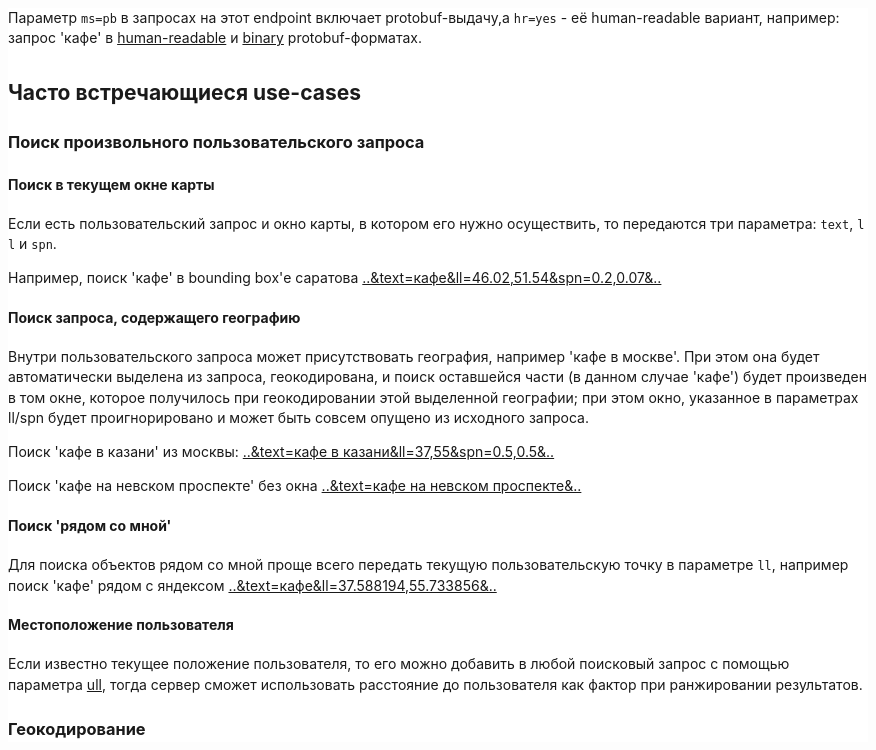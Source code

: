 Параметр `ms=pb` в запросах на этот endpoint включает protobuf-выдачу,а `hr=yes` - её human-readable вариант, например:
запрос 'кафе' в [human-readable](http://addrs-testing.search.yandex.net/upper/stable/yandsearch?ms=pb&origin=guide&ll=37.6,55.7&spn=0.5,0.5&text=cafe&hr=yes) и [binary](http://addrs-testing.search.yandex.net/upper/stable/yandsearch?ms=pb&origin=guide&ll=37.6,55.7&spn=0.5,0.5&text=cafe) protobuf-форматах.

## Часто встречающиеся use-cases

### Поиск произвольного пользовательского запроса

#### Поиск в текущем окне карты

Если есть пользовательский запрос и окно карты, в котором его нужно осуществить, то передаются три параметра: `text`, `ll` и `spn`.

Например, поиск 'кафе' в bounding box'е саратова [..&text=кафе&ll=46.02,51.54&spn=0.2,0.07&..](http://addrs-testing.search.yandex.net/upper/stable/yandsearch?ms=pb&hr=yes&lang=ru&text=кафе&ll=46.02,51.54&spn=0.2,0.07&origin=example)

#### Поиск запроса, содержащего географию

Внутри пользовательского запроса может присутствовать география, например 'кафе в москве'. При этом она будет
автоматически выделена из запроса, геокодирована, и поиск оставшейся части (в данном случае 'кафе') будет произведен в том окне,
которое получилось при геокодировании этой выделенной географии; при этом окно, указанное в параметрах ll/spn будет проигнорировано
и может быть совсем опущено из исходного запроса.

Поиск 'кафе в казани' из москвы: [..&text=кафе в казани&ll=37,55&spn=0.5,0.5&..](http://addrs-testing.search.yandex.net/upper/stable/yandsearch?ms=pb&hr=yes&lang=ru&text=кафе%20в%20казани&ll=37,55&spn=0.5,0.5&origin=example)

Поиск 'кафе на невском проспекте' без окна [..&text=кафе на невском проспекте&..](http://addrs-testing.search.yandex.net/upper/stable/yandsearch?ms=pb&hr=yes&lang=ru&text=text=кафе%20на%20невском%20проспекте&origin=example)

#### Поиск 'рядом со мной'

Для поиска объектов рядом со мной проще всего передать текущую пользовательскую точку в параметре `ll`, например
поиск 'кафе' рядом с яндексом [..&text=кафе&ll=37.588194,55.733856&..](http://addrs-testing.search.yandex.net/upper/stable/yandsearch?ms=pb&hr=yes&lang=ru&text=кафе&ll=37.588194,55.733856&origin=example)

#### Местоположение пользователя

Если известно текущее положение пользователя, то его можно добавить в любой поисковый запрос с помощью параметра [ull](http://wiki.yandex-team.ru/maps/dev/params/ull),
тогда сервер сможет использовать расстояние до пользователя как фактор при ранжировании результатов.

### Геокодирование
